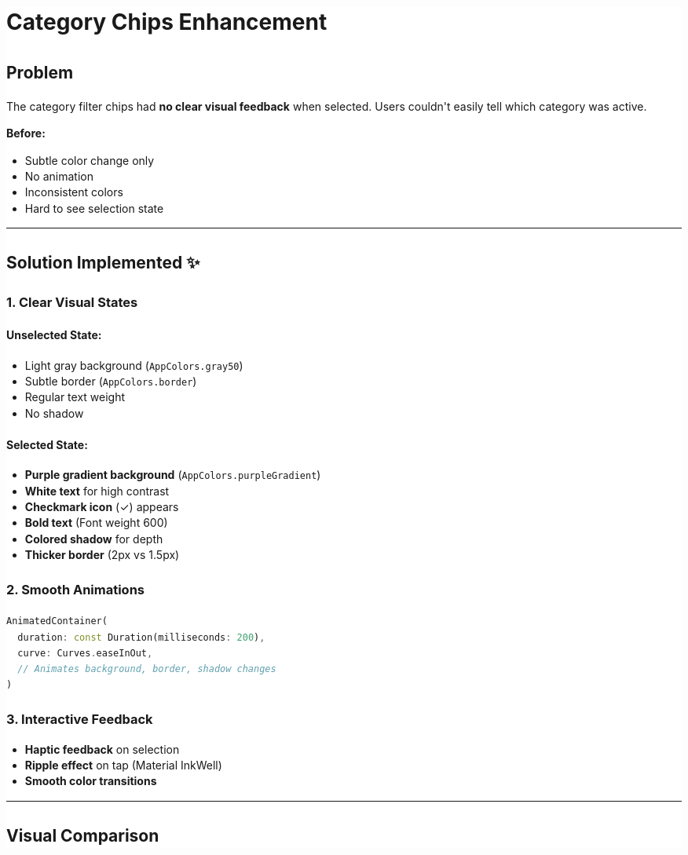 # Category Chips Enhancement

## Problem
The category filter chips had **no clear visual feedback** when selected. Users couldn't easily tell which category was active.

**Before:**
- Subtle color change only
- No animation
- Inconsistent colors
- Hard to see selection state

---

## Solution Implemented ✨

### 1. **Clear Visual States**

#### **Unselected State:**
- Light gray background (`AppColors.gray50`)
- Subtle border (`AppColors.border`)
- Regular text weight
- No shadow

#### **Selected State:**
- **Purple gradient background** (`AppColors.purpleGradient`)
- **White text** for high contrast
- **Checkmark icon** (✓) appears
- **Bold text** (Font weight 600)
- **Colored shadow** for depth
- **Thicker border** (2px vs 1.5px)

### 2. **Smooth Animations**
```dart
AnimatedContainer(
  duration: const Duration(milliseconds: 200),
  curve: Curves.easeInOut,
  // Animates background, border, shadow changes
)
```

### 3. **Interactive Feedback**
- **Haptic feedback** on selection
- **Ripple effect** on tap (Material InkWell)
- **Smooth color transitions**

---

## Visual Comparison
